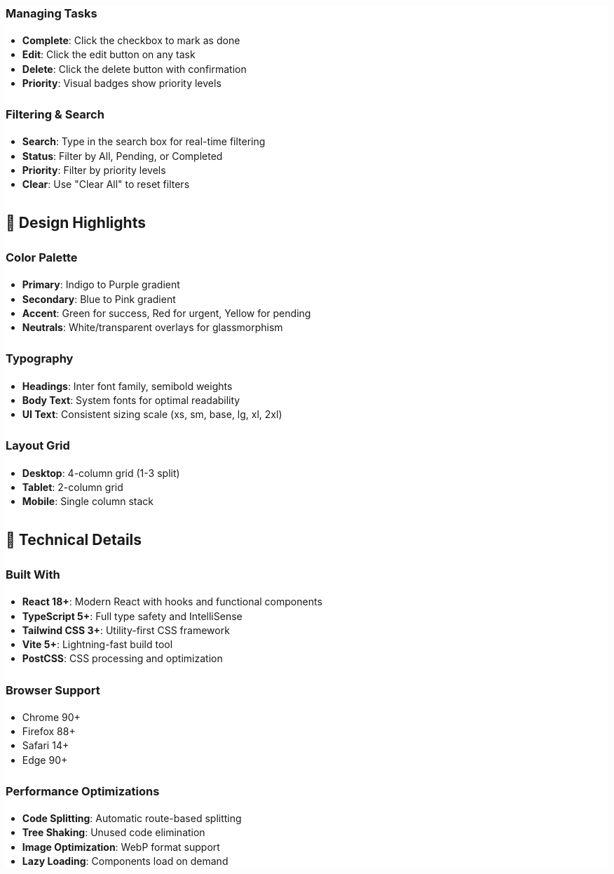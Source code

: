 ### **Managing Tasks**
- **Complete**: Click the checkbox to mark as done
- **Edit**: Click the edit button on any task
- **Delete**: Click the delete button with confirmation
- **Priority**: Visual badges show priority levels

### **Filtering & Search**
- **Search**: Type in the search box for real-time filtering
- **Status**: Filter by All, Pending, or Completed
- **Priority**: Filter by priority levels
- **Clear**: Use "Clear All" to reset filters

## 🎨 Design Highlights

### **Color Palette**
- **Primary**: Indigo to Purple gradient
- **Secondary**: Blue to Pink gradient  
- **Accent**: Green for success, Red for urgent, Yellow for pending
- **Neutrals**: White/transparent overlays for glassmorphism

### **Typography**
- **Headings**: Inter font family, semibold weights
- **Body Text**: System fonts for optimal readability
- **UI Text**: Consistent sizing scale (xs, sm, base, lg, xl, 2xl)

### **Layout Grid**
- **Desktop**: 4-column grid (1-3 split)
- **Tablet**: 2-column grid
- **Mobile**: Single column stack

## 🔧 Technical Details

### **Built With**
- **React 18+**: Modern React with hooks and functional components
- **TypeScript 5+**: Full type safety and IntelliSense
- **Tailwind CSS 3+**: Utility-first CSS framework
- **Vite 5+**: Lightning-fast build tool
- **PostCSS**: CSS processing and optimization

### **Browser Support**
- Chrome 90+
- Firefox 88+
- Safari 14+
- Edge 90+

### **Performance Optimizations**
- **Code Splitting**: Automatic route-based splitting
- **Tree Shaking**: Unused code elimination
- **Image Optimization**: WebP format support
- **Lazy Loading**: Components load on demand
